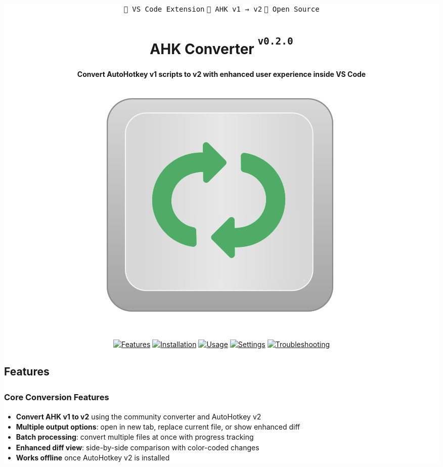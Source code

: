 <div align="center"><kbd></kbd><kbd>🧩 VS Code Extension</kbd> <kbd>🔁 AHK v1 → v2</kbd> <kbd>📂 Open Source</kbd><kbd></kbd></div>
<h1 align="center">AHK Converter <sup><sup><kbd>v0.2.0</kbd></sup></sup></h1>

<div align="center">
    <strong>Convert AutoHotkey v1 scripts to v2 with enhanced user experience inside VS Code</strong>
  <img src="media/AHK_Convert_mini.png" alt="AHK Converter icon">
</div>
<div align="center">
  <p>
    <a href="#features"><img src="https://img.shields.io/badge/Features-blue?style=for-the-badge" alt="Features"></a>
    <a href="#installation"><img src="https://img.shields.io/badge/Install-green?style=for-the-badge" alt="Installation"></a>
    <a href="#usage"><img src="https://img.shields.io/badge/Usage-purple?style=for-the-badge" alt="Usage"></a>
    <a href="#settings"><img src="https://img.shields.io/badge/Settings-orange?style=for-the-badge" alt="Settings"></a>
    <a href="#troubleshooting"><img src="https://img.shields.io/badge/Troubleshooting-red?style=for-the-badge" alt="Troubleshooting"></a>
  </p>
</div>

## Features

### Core Conversion Features
- **Convert AHK v1 to v2** using the community converter and AutoHotkey v2
- **Multiple output options**: open in new tab, replace current file, or show enhanced diff
- **Batch processing**: convert multiple files at once with progress tracking
- **Enhanced diff view**: side-by-side comparison with color-coded changes
- **Works offline** once AutoHotkey v2 is installed
